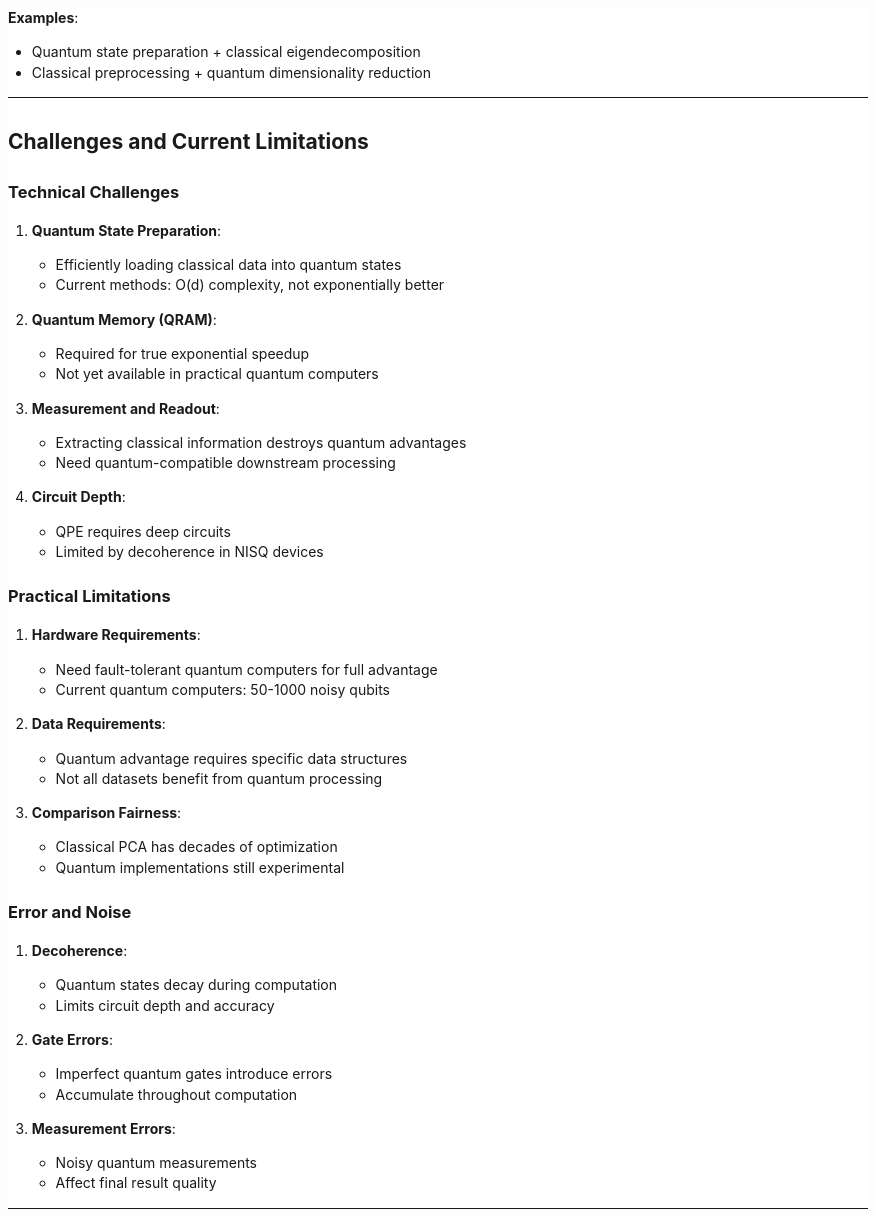 **Examples**:
- Quantum state preparation + classical eigendecomposition
- Classical preprocessing + quantum dimensionality reduction

---

## Challenges and Current Limitations

### Technical Challenges

1. **Quantum State Preparation**:
   - Efficiently loading classical data into quantum states
   - Current methods: O(d) complexity, not exponentially better

2. **Quantum Memory (QRAM)**:
   - Required for true exponential speedup
   - Not yet available in practical quantum computers

3. **Measurement and Readout**:
   - Extracting classical information destroys quantum advantages
   - Need quantum-compatible downstream processing

4. **Circuit Depth**:
   - QPE requires deep circuits
   - Limited by decoherence in NISQ devices

### Practical Limitations

1. **Hardware Requirements**:
   - Need fault-tolerant quantum computers for full advantage
   - Current quantum computers: 50-1000 noisy qubits

2. **Data Requirements**:
   - Quantum advantage requires specific data structures
   - Not all datasets benefit from quantum processing

3. **Comparison Fairness**:
   - Classical PCA has decades of optimization
   - Quantum implementations still experimental

### Error and Noise

1. **Decoherence**:
   - Quantum states decay during computation
   - Limits circuit depth and accuracy

2. **Gate Errors**:
   - Imperfect quantum gates introduce errors
   - Accumulate throughout computation

3. **Measurement Errors**:
   - Noisy quantum measurements
   - Affect final result quality

---

